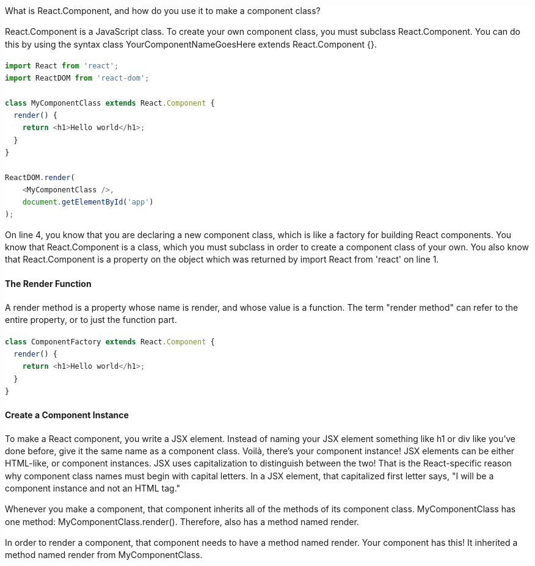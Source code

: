 What is React.Component, and how do you use it to make a component class?

React.Component is a JavaScript class. To create your own component class, you must subclass React.Component. You can do this by using the syntax class YourComponentNameGoesHere extends React.Component {}.

```javascript
import React from 'react';
import ReactDOM from 'react-dom';
 
class MyComponentClass extends React.Component {
  render() {
    return <h1>Hello world</h1>;
  }
}
 
ReactDOM.render(
    <MyComponentClass />, 
    document.getElementById('app')
);
```

On line 4, you know that you are declaring a new component class, which is like a factory for building React components. You know that React.Component is a class, which you must subclass in order to create a component class of your own. You also know that React.Component is a property on the object which was returned by import React from 'react' on line 1.

#### The Render Function

A render method is a property whose name is render, and whose value is a function. The term "render method" can refer to the entire property, or to just the function part.

```javascript
class ComponentFactory extends React.Component {
  render() {
    return <h1>Hello world</h1>;
  }
}
```

#### Create a Component Instance

To make a React component, you write a JSX element. Instead of naming your JSX element something like h1 or div like you’ve done before, give it the same name as a component class. Voilà, there’s your component instance! JSX elements can be either HTML-like, or component instances. JSX uses capitalization to distinguish between the two! That is the React-specific reason why component class names must begin with capital letters. In a JSX element, that capitalized first letter says, "I will be a component instance and not an HTML tag."

Whenever you make a component, that component inherits all of the methods of its component class. MyComponentClass has one method: MyComponentClass.render(). Therefore, <MyComponentClass /> also has a method named render.

In order to render a component, that component needs to have a method named render. Your component has this! It inherited a method named render from MyComponentClass.
